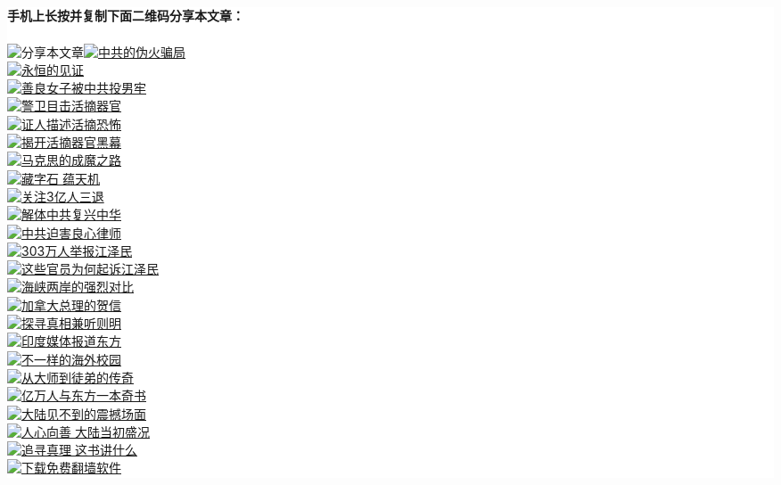 <strong>手机上长按并复制下面二维码分享本文章：</strong><br><br><img src="http://d1p1.ip.zn2.us/v.php?action=qrcode&url=/gb/20/5/18/n12118094.md%231" title="分享本文章"></td><td VALIGN=TOP><a href="/gb/16/1/21/n4622075.md?dfh#1" target="_blank"><img src="https://raw.githubusercontent.com/zx2957/djy/master/gb/300/wei-f1.jpg" title="中共的伪火骗局"  alt="中共的伪火骗局"></a><br><a href="https://github.com/zx2957/www/blob/master/README.md?dfh#9" target="_blank"><img src="https://raw.githubusercontent.com/zx2957/djy/master/gb/300/yong-h.jpg" title="永恒的见证"  alt="永恒的见证"></a><br><a href="/gb/13/9/29/n3974789.md?dfh#1" target="_blank"><img src="https://raw.githubusercontent.com/zx2957/djy/master/gb/300/shang-lnz.jpg" title="善良女子被中共投男牢"  alt="善良女子被中共投男牢"></a><br><a href="/gb/16/3/16/n4663449.md?dfh#1" target="_blank"><img src="https://raw.githubusercontent.com/zx2957/djy/master/gb/300/huo-z3.jpg" title="警卫目击活摘器官"  alt="警卫目击活摘器官"></a><br><a href="/gb/16/8/7/n8177641.md?dfh#1" target="_blank"><img src="https://raw.githubusercontent.com/zx2957/djy/master/gb/300/huo-z4.jpg" title="证人描述活摘恐怖"  alt="证人描述活摘恐怖"></a><br><a href="/gb/10/4/19/n2881569.md?dfh#1" target="_blank"><img src="https://raw.githubusercontent.com/zx2957/djy/master/gb/300/huo-z1.jpg" title="揭开活摘器官黑幕"  alt="揭开活摘器官黑幕"></a><br><a href="/gb/10/11/7/n3077476.md?dfh#1" target="_blank"><img src="https://raw.githubusercontent.com/zx2957/djy/master/gb/300/ma-ks.jpg" title="马克思的成魔之路"  alt="马克思的成魔之路"></a><br><a href="/gb/14/6/9/n4173977.md?dfh#1" target="_blank"><img src="https://raw.githubusercontent.com/zx2957/djy/master/gb/300/chang-zs.jpg" title="藏字石 蕴天机"  alt="藏字石 蕴天机"></a><br><a href="/gb/18/5/10/n10381511.md?dfh#1" target="_blank"><img src="https://raw.githubusercontent.com/zx2957/djy/master/gb/300/st1.jpg" title="关注3亿人三退"  alt="关注3亿人三退"></a><br><a href="/gb/18/3/21/n10237682.md?dfh#1" target="_blank"><img src="https://raw.githubusercontent.com/zx2957/djy/master/gb/300/jie-t.jpg" title="解体中共复兴中华"  alt="解体中共复兴中华"></a><br><a href="/gb/9/2/9/n2422991.md?dfh#1" target="_blank"><img src="https://raw.githubusercontent.com/zx2957/djy/master/gb/300/gao-zs.jpg" title="中共迫害良心律师"  alt="中共迫害良心律师"></a><br><a href="/gb/18/12/9/n10900044.md?dfh#1" target="_blank"><img src="https://raw.githubusercontent.com/zx2957/djy/master/gb/300/sj1.jpg" title="303万人举报江泽民"  alt="303万人举报江泽民"></a><br><a href="/gb/18/8/28/n10672014.md?dfh#1" target="_blank"><img src="https://raw.githubusercontent.com/zx2957/djy/master/gb/300/sj2.jpg" title="这些官员为何起诉江泽民"  alt="这些官员为何起诉江泽民"></a><br><a href="/gb/8/12/18/n2367165.md?dfh#1" target="_blank"><img src="https://raw.githubusercontent.com/zx2957/djy/master/gb/300/liangan.jpg" title="海峡两岸的强烈对比"  alt="海峡两岸的强烈对比"></a><br><a href="/gb/15/12/10/n4593139.md?dfh#1" target="_blank"><img src="https://raw.githubusercontent.com/zx2957/djy/master/gb/300/jia-ndzl.jpg" title="加拿大总理的贺信"  alt="加拿大总理的贺信"></a><br><a href="/gb/11/6/17/n3289382.md?dfh#1" target="_blank"><img src="https://raw.githubusercontent.com/zx2957/djy/master/gb/300/xiao-wd.jpg" title="探寻真相兼听则明"  alt="探寻真相兼听则明"></a><br><a href="/gb/18/10/27/n10812623.md?dfh#1" target="_blank"><img src="https://raw.githubusercontent.com/zx2957/djy/master/gb/300/yindu.jpg" title="印度媒体报道东方"  alt="印度媒体报道东方"></a><br><a href="/gb/18/6/9/n10469652.md?dfh#1" target="_blank"><img src="https://raw.githubusercontent.com/zx2957/djy/master/gb/300/xie-j.jpg" title="不一样的海外校园"  alt="不一样的海外校园"></a><br><a href="/gb/7/4/5/n1669415.md?dfh#1" target="_blank"><img src="https://raw.githubusercontent.com/zx2957/djy/master/gb/300/li-up.jpg" title="从大师到徒弟的传奇"  alt="从大师到徒弟的传奇"></a><br><a href="/gb/17/5/26/n9191512.md?dfh#1" target="_blank"><img src="https://raw.githubusercontent.com/zx2957/djy/master/gb/300/zfl2.jpg" title="亿万人与东方一本奇书"  alt="亿万人与东方一本奇书"></a><br><a href="/gb/13/11/27/n4020290.md?dfh#1" target="_blank"><img src="https://raw.githubusercontent.com/zx2957/djy/master/gb/300/zhen-h.jpg" title="大陆见不到的震撼场面"  alt="大陆见不到的震撼场面"></a><br><a href="/gb/15/7/17/n4482910.md?dfh#1" target="_blank"><img src="https://raw.githubusercontent.com/zx2957/djy/master/gb/300/dalu-sk.jpg" title="人心向善 大陆当初盛况"  alt="人心向善 大陆当初盛况"></a><br><a href="/gb/19/1/5/n10955468.md?dfh#1" target="_blank"><img src="https://raw.githubusercontent.com/zx2957/djy/master/gb/300/zfl1.jpg" title="追寻真理 这书讲什么"  alt="追寻真理 这书讲什么"></a><br><a href="https://github.com/bannedbook/fanqiang/wiki" target="_blank"><img src="https://raw.githubusercontent.com/zx2957/djy/master/gb/300/fq1.jpg" title="下载免费翻墙软件"  alt="下载免费翻墙软件"></a><br></td></tr></table>